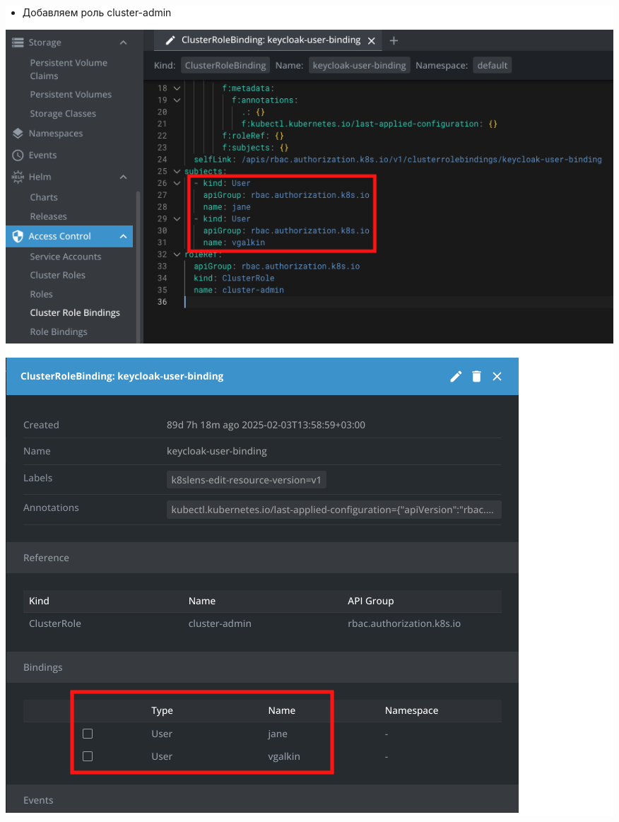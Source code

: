   
* Добавляем роль cluster-admin  
  
![Нажмите на изображение для увеличения.  Название:	Снимок экрана 2025-05-03 в 21.18.10.png Просмотров:	11 Размер:	95.5 Кб ID:	4784](..\images\\img_4784_1746296522.png)  
  
  
![Нажмите на изображение для увеличения.  Название:	Снимок экрана 2025-05-03 в 21.18.22.png Просмотров:	9 Размер:	50.5 Кб ID:	4785](..\images\\img_4785_1746296543.png)  
  